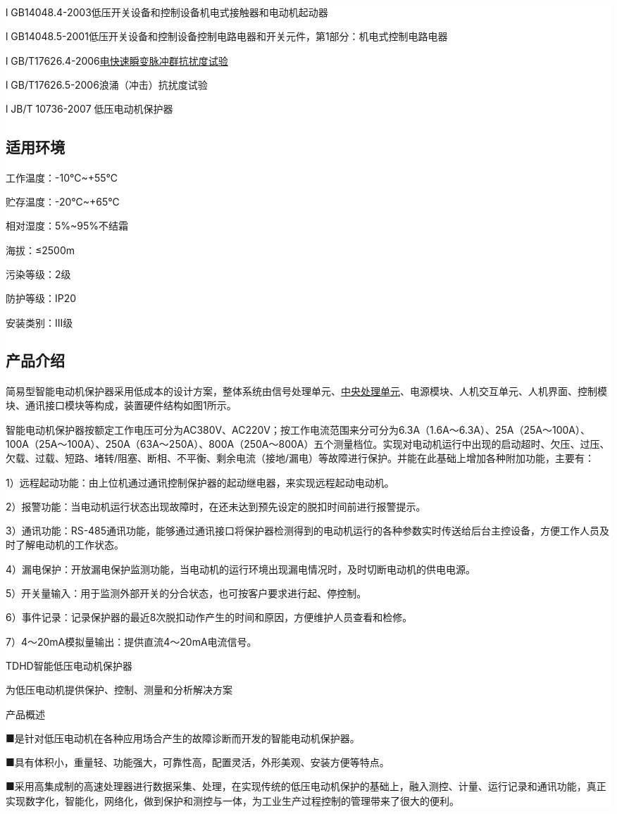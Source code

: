 l GB14048.4-2003低压开关设备和控制设备机电式接触器和电动机起动器

l GB14048.5-2001低压开关设备和控制设备控制电路电器和开关元件，第1部分：机电式控制电路电器

l GB/T17626.4-2006[电快速瞬变脉冲群抗扰度试验](https://baike.baidu.com/item/%E7%94%B5%E5%BF%AB%E9%80%9F%E7%9E%AC%E5%8F%98%E8%84%89%E5%86%B2%E7%BE%A4%E6%8A%97%E6%89%B0%E5%BA%A6%E8%AF%95%E9%AA%8C/1845625?fromModule=lemma_inlink)

l GB/T17626.5-2006浪涌（冲击）抗扰度试验

l JB/T 10736-2007 低压电动机保护器
## <a name="适用环境"></a><a name="5"></a>**适用环境**
工作温度：-10℃~+55℃

贮存温度：-20℃~+65℃

相对湿度：5%~95%不结霜

海拔：≤2500m

污染等级：2级

防护等级：IP20

安装类别：III级
## <a name="产品介绍"></a><a name="6"></a>**产品介绍**
简易型智能电动机保护器采用低成本的设计方案，整体系统由信号处理单元、[中央处理单元](https://baike.baidu.com/item/%E4%B8%AD%E5%A4%AE%E5%A4%84%E7%90%86%E5%8D%95%E5%85%83/6607582?fromModule=lemma_inlink)、电源模块、人机交互单元、人机界面、控制模块、通讯接口模块等构成，装置硬件结构如图1所示。

智能电动机保护器按额定工作电压可分为AC380V、AC220V；按工作电流范围来分可分为6.3A（1.6A～6.3A）、25A（25A～100A）、100A（25A～100A）、250A（63A～250A）、800A（250A～800A）五个测量档位。实现对电动机运行中出现的启动超时、欠压、过压、欠载、过载、短路、堵转/阻塞、断相、不平衡、剩余电流（接地/漏电）等故障进行保护。并能在此基础上增加各种附加功能，主要有：

1）远程起动功能：由上位机通过通讯控制保护器的起动继电器，来实现远程起动电动机。

2）报警功能：当电动机运行状态出现故障时，在还未达到预先设定的脱扣时间前进行报警提示。

3）通讯功能：RS-485通讯功能，能够通过通讯接口将保护器检测得到的电动机运行的各种参数实时传送给后台主控设备，方便工作人员及时了解电动机的工作状态。

4）漏电保护：开放漏电保护监测功能，当电动机的运行环境出现漏电情况时，及时切断电动机的供电电源。

5）开关量输入：用于监测外部开关的分合状态，也可按客户要求进行起、停控制。

6）事件记录：记录保护器的最近8次脱扣动作产生的时间和原因，方便维护人员查看和检修。

7）4～20mA模拟量输出：提供直流4～20mA电流信号。

TDHD智能低压电动机保护器

为低压电动机提供保护、控制、测量和分析解决方案

产品概述

■是针对低压电动机在各种应用场合产生的故障诊断而开发的智能电动机保护器。

■具有体积小，重量轻、功能强大，可靠性高，配置灵活，外形美观、安装方便等特点。

■采用高集成制的高速处理器进行数据采集、处理，在实现传统的低压电动机保护的基础上，融入测控、计量、运行记录和通讯功能，真正实现数字化，智能化，网络化，做到保护和测控与一体，为工业生产过程控制的管理带来了很大的便利。
